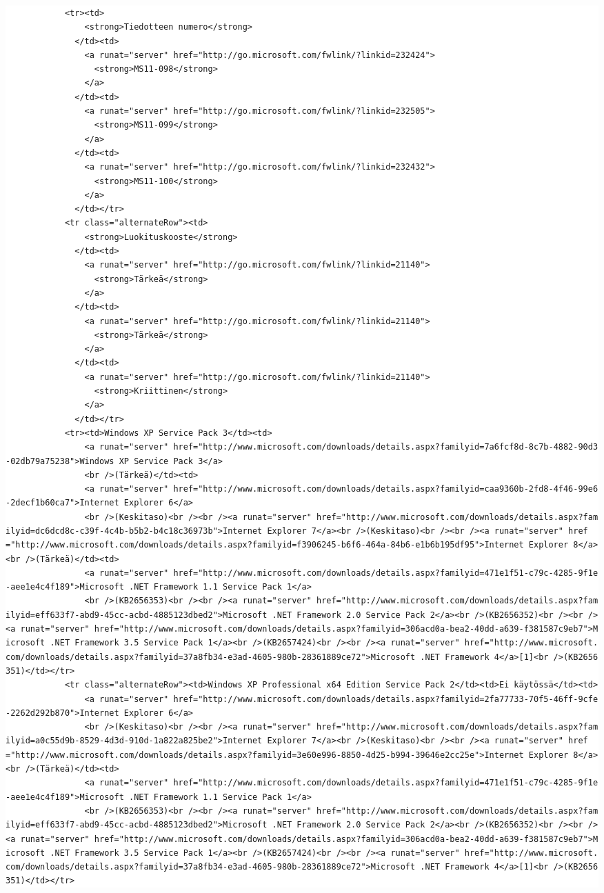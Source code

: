                 <tr><td>
                    <strong>Tiedotteen numero</strong>
                  </td><td>
                    <a runat="server" href="http://go.microsoft.com/fwlink/?linkid=232424">
                      <strong>MS11-098</strong>
                    </a>
                  </td><td>
                    <a runat="server" href="http://go.microsoft.com/fwlink/?linkid=232505">
                      <strong>MS11-099</strong>
                    </a>
                  </td><td>
                    <a runat="server" href="http://go.microsoft.com/fwlink/?linkid=232432">
                      <strong>MS11-100</strong>
                    </a>
                  </td></tr>
                <tr class="alternateRow"><td>
                    <strong>Luokituskooste</strong>
                  </td><td>
                    <a runat="server" href="http://go.microsoft.com/fwlink/?linkid=21140">
                      <strong>Tärkeä</strong>
                    </a>
                  </td><td>
                    <a runat="server" href="http://go.microsoft.com/fwlink/?linkid=21140">
                      <strong>Tärkeä</strong>
                    </a>
                  </td><td>
                    <a runat="server" href="http://go.microsoft.com/fwlink/?linkid=21140">
                      <strong>Kriittinen</strong>
                    </a>
                  </td></tr>
                <tr><td>Windows XP Service Pack 3</td><td>
                    <a runat="server" href="http://www.microsoft.com/downloads/details.aspx?familyid=7a6fcf8d-8c7b-4882-90d3-02db79a75238">Windows XP Service Pack 3</a>
                    <br />(Tärkeä)</td><td>
                    <a runat="server" href="http://www.microsoft.com/downloads/details.aspx?familyid=caa9360b-2fd8-4f46-99e6-2decf1b60ca7">Internet Explorer 6</a>
                    <br />(Keskitaso)<br /><br /><a runat="server" href="http://www.microsoft.com/downloads/details.aspx?familyid=dc6dcd8c-c39f-4c4b-b5b2-b4c18c36973b">Internet Explorer 7</a><br />(Keskitaso)<br /><br /><a runat="server" href="http://www.microsoft.com/downloads/details.aspx?familyid=f3906245-b6f6-464a-84b6-e1b6b195df95">Internet Explorer 8</a><br />(Tärkeä)</td><td>
                    <a runat="server" href="http://www.microsoft.com/downloads/details.aspx?familyid=471e1f51-c79c-4285-9f1e-aee1e4c4f189">Microsoft .NET Framework 1.1 Service Pack 1</a>
                    <br />(KB2656353)<br /><br /><a runat="server" href="http://www.microsoft.com/downloads/details.aspx?familyid=eff633f7-abd9-45cc-acbd-4885123dbed2">Microsoft .NET Framework 2.0 Service Pack 2</a><br />(KB2656352)<br /><br /><a runat="server" href="http://www.microsoft.com/downloads/details.aspx?familyid=306acd0a-bea2-40dd-a639-f381587c9eb7">Microsoft .NET Framework 3.5 Service Pack 1</a><br />(KB2657424)<br /><br /><a runat="server" href="http://www.microsoft.com/downloads/details.aspx?familyid=37a8fb34-e3ad-4605-980b-28361889ce72">Microsoft .NET Framework 4</a>[1]<br />(KB2656351)</td></tr>
                <tr class="alternateRow"><td>Windows XP Professional x64 Edition Service Pack 2</td><td>Ei käytössä</td><td>
                    <a runat="server" href="http://www.microsoft.com/downloads/details.aspx?familyid=2fa77733-70f5-46ff-9cfe-2262d292b870">Internet Explorer 6</a>
                    <br />(Keskitaso)<br /><br /><a runat="server" href="http://www.microsoft.com/downloads/details.aspx?familyid=a0c55d9b-8529-4d3d-910d-1a822a825be2">Internet Explorer 7</a><br />(Keskitaso)<br /><br /><a runat="server" href="http://www.microsoft.com/downloads/details.aspx?familyid=3e60e996-8850-4d25-b994-39646e2cc25e">Internet Explorer 8</a><br />(Tärkeä)</td><td>
                    <a runat="server" href="http://www.microsoft.com/downloads/details.aspx?familyid=471e1f51-c79c-4285-9f1e-aee1e4c4f189">Microsoft .NET Framework 1.1 Service Pack 1</a>
                    <br />(KB2656353)<br /><br /><a runat="server" href="http://www.microsoft.com/downloads/details.aspx?familyid=eff633f7-abd9-45cc-acbd-4885123dbed2">Microsoft .NET Framework 2.0 Service Pack 2</a><br />(KB2656352)<br /><br /><a runat="server" href="http://www.microsoft.com/downloads/details.aspx?familyid=306acd0a-bea2-40dd-a639-f381587c9eb7">Microsoft .NET Framework 3.5 Service Pack 1</a><br />(KB2657424)<br /><br /><a runat="server" href="http://www.microsoft.com/downloads/details.aspx?familyid=37a8fb34-e3ad-4605-980b-28361889ce72">Microsoft .NET Framework 4</a>[1]<br />(KB2656351)</td></tr>